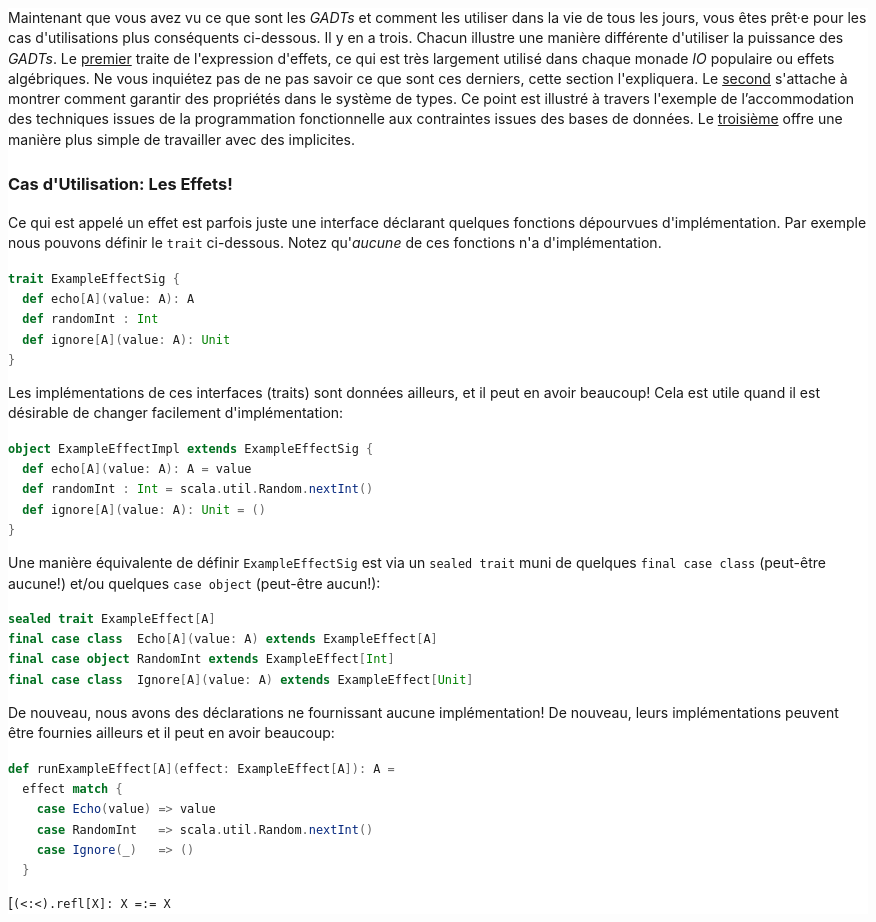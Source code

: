 Maintenant que vous avez vu ce que sont les *GADTs* et comment les utiliser dans
la vie de tous les jours, vous êtes prêt·e pour les cas d'utilisations plus conséquents
ci-dessous.
Il y en a trois. Chacun illustre une manière différente d'utiliser la puissance des *GADTs*.
Le [premier](#cas-d-utilisation-les-effets) traite de l'expression d'effets,
ce qui est très largement utilisé dans chaque monade *IO* populaire ou effets algébriques.
Ne vous inquiétez pas de ne pas savoir ce que sont ces derniers, cette section l'expliquera.
Le [second](#cas-d-utilisation-s-assurer-que-les-types-sont-pris-en-charge-par-la-base-de-donn%C3%A9es)
s'attache à montrer comment garantir des propriétés dans le système de types.
Ce point est illustré à travers l'exemple de l’accommodation des techniques issues
de la programmation fonctionnelle aux contraintes issues des bases de données.
Le [troisième](#cas-d-utilisation-simplifier-les-implicites) offre une manière plus simple
de travailler avec des implicites.

### Cas d'Utilisation: Les Effets!

Ce qui est appelé un effet est parfois juste une interface déclarant quelques
fonctions dépourvues d'implémentation. Par exemple nous pouvons définir le
`trait` ci-dessous. Notez qu'*aucune* de ces fonctions n'a d'implémentation.

```scala
trait ExampleEffectSig {
  def echo[A](value: A): A
  def randomInt : Int
  def ignore[A](value: A): Unit
}
```

Les implémentations de ces interfaces (traits) sont données ailleurs, et il peut en avoir beaucoup!
Cela est utile quand il est désirable de changer facilement d'implémentation:

```scala
object ExampleEffectImpl extends ExampleEffectSig {
  def echo[A](value: A): A = value
  def randomInt : Int = scala.util.Random.nextInt()
  def ignore[A](value: A): Unit = ()
}
```

Une manière équivalente de définir `ExampleEffectSig` est via un `sealed trait`
muni de quelques `final case class` (peut-être aucune!) et/ou quelques `case object` (peut-être aucun!):

```scala
sealed trait ExampleEffect[A]
final case class  Echo[A](value: A) extends ExampleEffect[A]
final case object RandomInt extends ExampleEffect[Int]
final case class  Ignore[A](value: A) extends ExampleEffect[Unit]
```

De nouveau, nous avons des déclarations ne fournissant aucune implémentation!
De nouveau, leurs implémentations peuvent être fournies ailleurs et il peut en avoir beaucoup:

```scala
def runExampleEffect[A](effect: ExampleEffect[A]): A =
  effect match {
    case Echo(value) => value
    case RandomInt   => scala.util.Random.nextInt()
    case Ignore(_)   => ()
  }
```


[`(<:<).refl[X]: X =:= X`